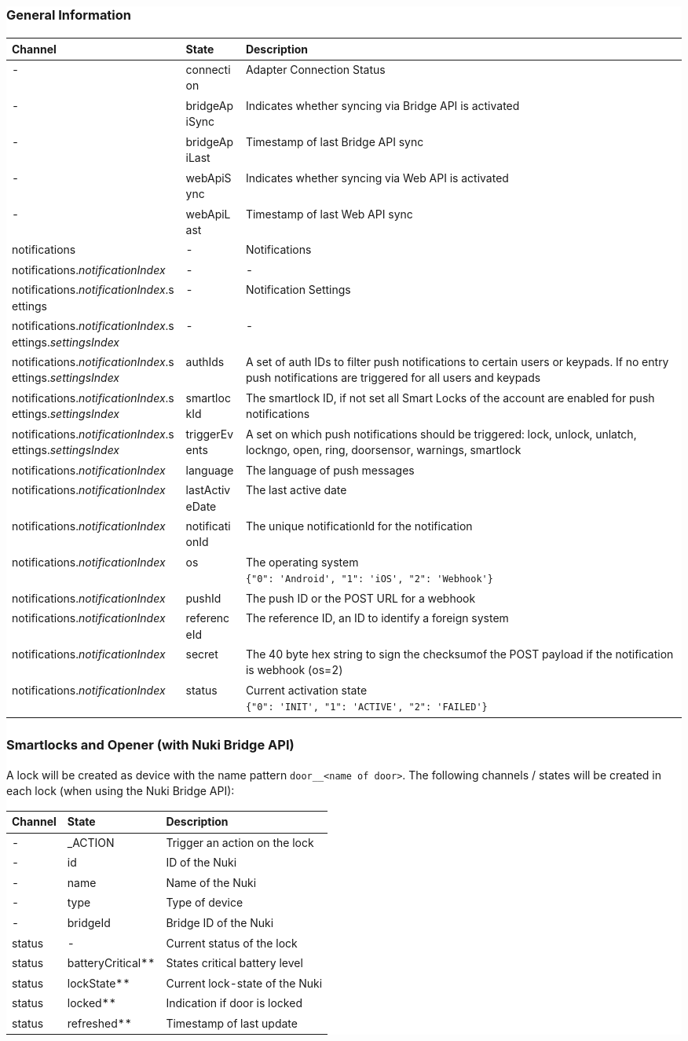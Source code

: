 ### General Information

| Channel | State | Description |
|:------- |:----- |:----------- |
| - | connection | Adapter Connection Status |
| - | bridgeApiSync | Indicates whether syncing via Bridge API is activated |
| - | bridgeApiLast | Timestamp of last Bridge API sync |
| - | webApiSync | Indicates whether syncing via Web API is activated |
| - | webApiLast | Timestamp of last Web API sync |
| notifications | - | Notifications |
| notifications._notificationIndex_ | - | - |
| notifications._notificationIndex_.settings | - | Notification Settings |
| notifications._notificationIndex_.settings._settingsIndex_ | - | - |
| notifications._notificationIndex_.settings._settingsIndex_ | authIds | A set of auth IDs to filter push notifications to certain users or keypads. If no entry push notifications are triggered for all users and keypads |
| notifications._notificationIndex_.settings._settingsIndex_ | smartlockId | The smartlock ID, if not set all Smart Locks of the account are enabled for push notifications |
| notifications._notificationIndex_.settings._settingsIndex_ | triggerEvents | A set on which push notifications should be triggered: lock, unlock, unlatch, lockngo, open, ring, doorsensor, warnings, smartlock |
| notifications._notificationIndex_ | language | The language of push messages |
| notifications._notificationIndex_ | lastActiveDate | The last active date |
| notifications._notificationIndex_ | notificationId | The unique notificationId for the notification |
| notifications._notificationIndex_ | os | The operating system<br>`{"0": 'Android', "1": 'iOS', "2": 'Webhook'}` |
| notifications._notificationIndex_ | pushId | The push ID or the POST URL for a webhook |
| notifications._notificationIndex_ | referenceId | The reference ID, an ID to identify a foreign system |
| notifications._notificationIndex_ | secret | The 40 byte hex string to sign the checksumof the POST payload if the notification is webhook (os=2) |
| notifications._notificationIndex_ | status | Current activation state<br>`{"0": 'INIT', "1": 'ACTIVE', "2": 'FAILED'}` |

### Smartlocks and Opener (with Nuki Bridge API)
A lock will be created as device with the name pattern ```door__<name of door>```. The following channels / states will be created in each lock (when using the Nuki Bridge API):

| Channel | State | Description |
|:------- |:----- |:----------- |
| - | \_ACTION | Trigger an action on the lock |
| - | id | ID of the Nuki |
| - | name | Name of the Nuki |
| - | type | Type of device |
| - | bridgeId | Bridge ID of the Nuki |
| status | - | Current status of the lock |
| status | batteryCritical** | States critical battery level |
| status | lockState** | Current lock-state of the Nuki |
| status | locked** | Indication if door is locked |
| status | refreshed** | Timestamp of last update |
